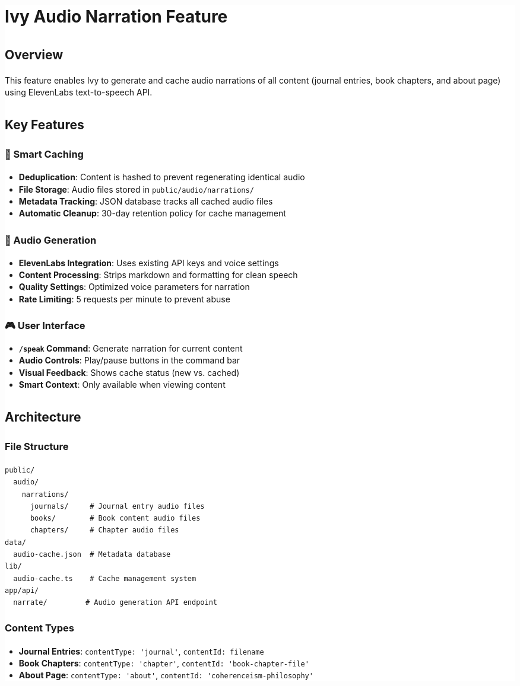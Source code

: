 # Ivy Audio Narration Feature

## Overview
This feature enables Ivy to generate and cache audio narrations of all content (journal entries, book chapters, and about page) using ElevenLabs text-to-speech API.

## Key Features

### 🎯 Smart Caching
- **Deduplication**: Content is hashed to prevent regenerating identical audio
- **File Storage**: Audio files stored in `public/audio/narrations/`
- **Metadata Tracking**: JSON database tracks all cached audio files
- **Automatic Cleanup**: 30-day retention policy for cache management

### 🎵 Audio Generation
- **ElevenLabs Integration**: Uses existing API keys and voice settings
- **Content Processing**: Strips markdown and formatting for clean speech
- **Quality Settings**: Optimized voice parameters for narration
- **Rate Limiting**: 5 requests per minute to prevent abuse

### 🎮 User Interface
- **`/speak` Command**: Generate narration for current content
- **Audio Controls**: Play/pause buttons in the command bar
- **Visual Feedback**: Shows cache status (new vs. cached)
- **Smart Context**: Only available when viewing content

## Architecture

### File Structure
```
public/
  audio/
    narrations/
      journals/     # Journal entry audio files
      books/        # Book content audio files  
      chapters/     # Chapter audio files
data/
  audio-cache.json  # Metadata database
lib/
  audio-cache.ts    # Cache management system
app/api/
  narrate/         # Audio generation API endpoint
```

### Content Types
- **Journal Entries**: `contentType: 'journal'`, `contentId: filename`
- **Book Chapters**: `contentType: 'chapter'`, `contentId: 'book-chapter-file'`
- **About Page**: `contentType: 'about'`, `contentId: 'coherenceism-philosophy'`
